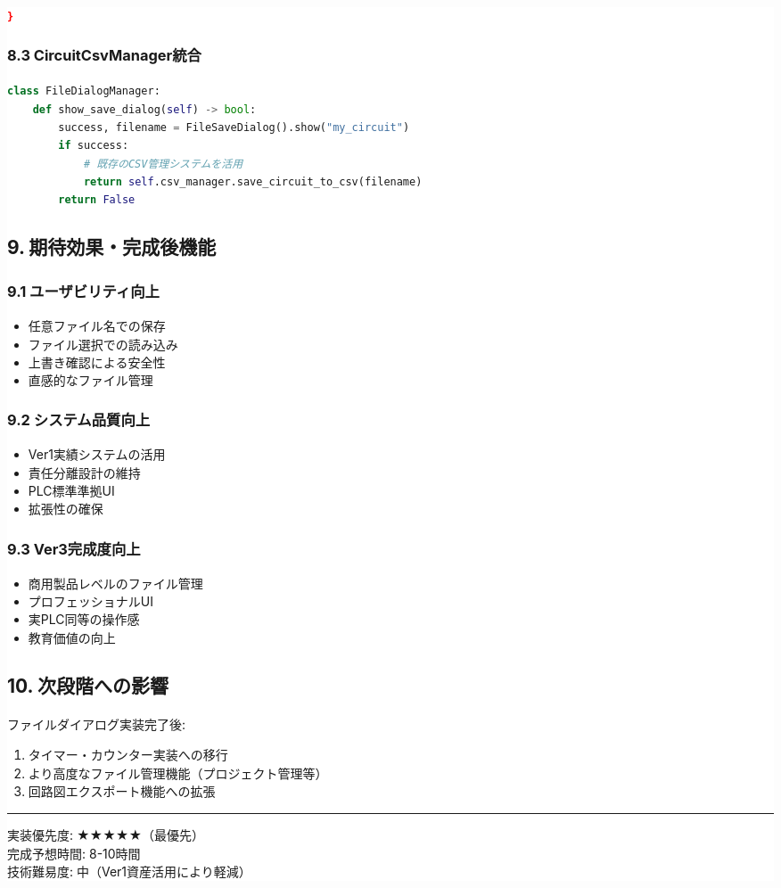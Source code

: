 ```json
}
```

### 8.3 CircuitCsvManager統合
```python
class FileDialogManager:
    def show_save_dialog(self) -> bool:
        success, filename = FileSaveDialog().show("my_circuit")
        if success:
            # 既存のCSV管理システムを活用
            return self.csv_manager.save_circuit_to_csv(filename)
        return False
```

## 9. 期待効果・完成後機能

### 9.1 ユーザビリティ向上
- 任意ファイル名での保存
- ファイル選択での読み込み
- 上書き確認による安全性
- 直感的なファイル管理

### 9.2 システム品質向上
- Ver1実績システムの活用
- 責任分離設計の維持
- PLC標準準拠UI
- 拡張性の確保

### 9.3 Ver3完成度向上
- 商用製品レベルのファイル管理
- プロフェッショナルUI
- 実PLC同等の操作感
- 教育価値の向上

## 10. 次段階への影響

ファイルダイアログ実装完了後:
1. タイマー・カウンター実装への移行
2. より高度なファイル管理機能（プロジェクト管理等）
3. 回路図エクスポート機能への拡張

---

実装優先度: ★★★★★（最優先）  
完成予想時間: 8-10時間  
技術難易度: 中（Ver1資産活用により軽減）